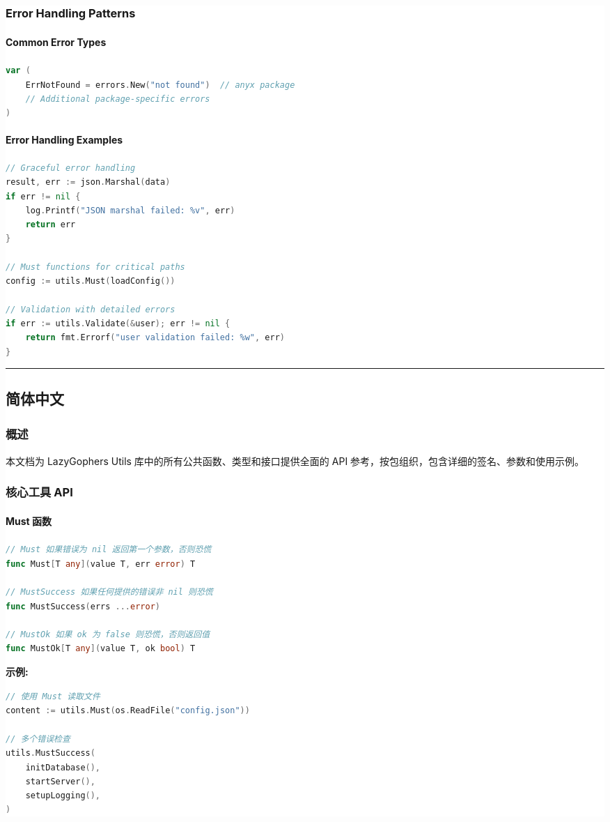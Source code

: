 ### Error Handling Patterns

#### Common Error Types
```go
var (
    ErrNotFound = errors.New("not found")  // anyx package
    // Additional package-specific errors
)
```

#### Error Handling Examples
```go
// Graceful error handling
result, err := json.Marshal(data)
if err != nil {
    log.Printf("JSON marshal failed: %v", err)
    return err
}

// Must functions for critical paths
config := utils.Must(loadConfig())

// Validation with detailed errors
if err := utils.Validate(&user); err != nil {
    return fmt.Errorf("user validation failed: %w", err)
}
```

---

## 简体中文

### 概述
本文档为 LazyGophers Utils 库中的所有公共函数、类型和接口提供全面的 API 参考，按包组织，包含详细的签名、参数和使用示例。

### 核心工具 API

#### Must 函数
```go
// Must 如果错误为 nil 返回第一个参数，否则恐慌
func Must[T any](value T, err error) T

// MustSuccess 如果任何提供的错误非 nil 则恐慌
func MustSuccess(errs ...error)

// MustOk 如果 ok 为 false 则恐慌，否则返回值
func MustOk[T any](value T, ok bool) T
```

**示例:**
```go
// 使用 Must 读取文件
content := utils.Must(os.ReadFile("config.json"))

// 多个错误检查
utils.MustSuccess(
    initDatabase(),
    startServer(),
    setupLogging(),
)
```
